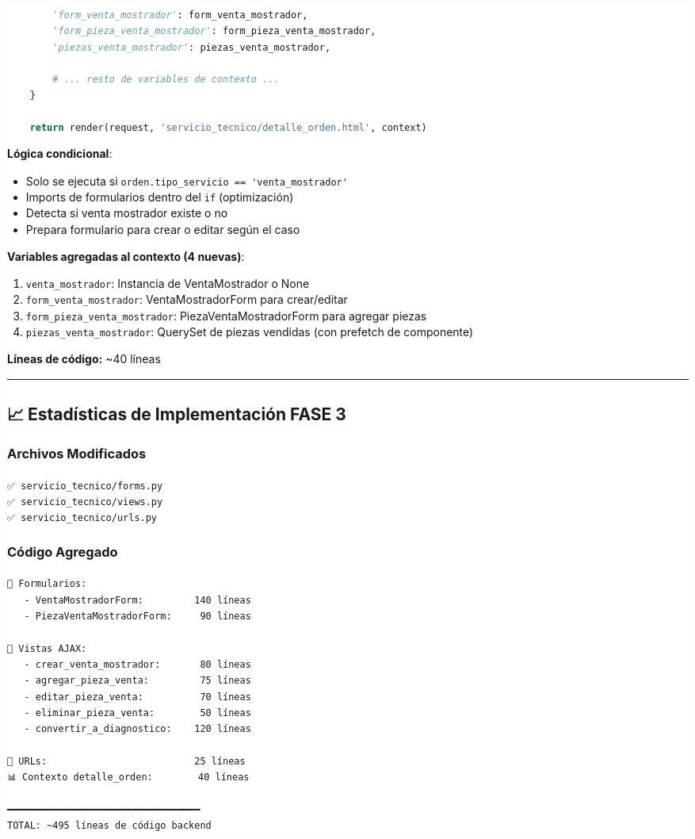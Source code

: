 ```python
        'form_venta_mostrador': form_venta_mostrador,
        'form_pieza_venta_mostrador': form_pieza_venta_mostrador,
        'piezas_venta_mostrador': piezas_venta_mostrador,
        
        # ... resto de variables de contexto ...
    }
    
    return render(request, 'servicio_tecnico/detalle_orden.html', context)
```

**Lógica condicional**:
- Solo se ejecuta si `orden.tipo_servicio == 'venta_mostrador'`
- Imports de formularios dentro del `if` (optimización)
- Detecta si venta mostrador existe o no
- Prepara formulario para crear o editar según el caso

**Variables agregadas al contexto (4 nuevas)**:
1. `venta_mostrador`: Instancia de VentaMostrador o None
2. `form_venta_mostrador`: VentaMostradorForm para crear/editar
3. `form_pieza_venta_mostrador`: PiezaVentaMostradorForm para agregar piezas
4. `piezas_venta_mostrador`: QuerySet de piezas vendidas (con prefetch de componente)

**Líneas de código:** ~40 líneas

---

## 📈 Estadísticas de Implementación FASE 3

### Archivos Modificados
```
✅ servicio_tecnico/forms.py
✅ servicio_tecnico/views.py
✅ servicio_tecnico/urls.py
```

### Código Agregado
```
📝 Formularios:
   - VentaMostradorForm:         140 líneas
   - PiezaVentaMostradorForm:     90 líneas
   
🔧 Vistas AJAX:
   - crear_venta_mostrador:       80 líneas
   - agregar_pieza_venta:         75 líneas
   - editar_pieza_venta:          70 líneas
   - eliminar_pieza_venta:        50 líneas
   - convertir_a_diagnostico:    120 líneas
   
🔗 URLs:                          25 líneas
📊 Contexto detalle_orden:        40 líneas

━━━━━━━━━━━━━━━━━━━━━━━━━━━━━━━━━━
TOTAL: ~495 líneas de código backend
```
